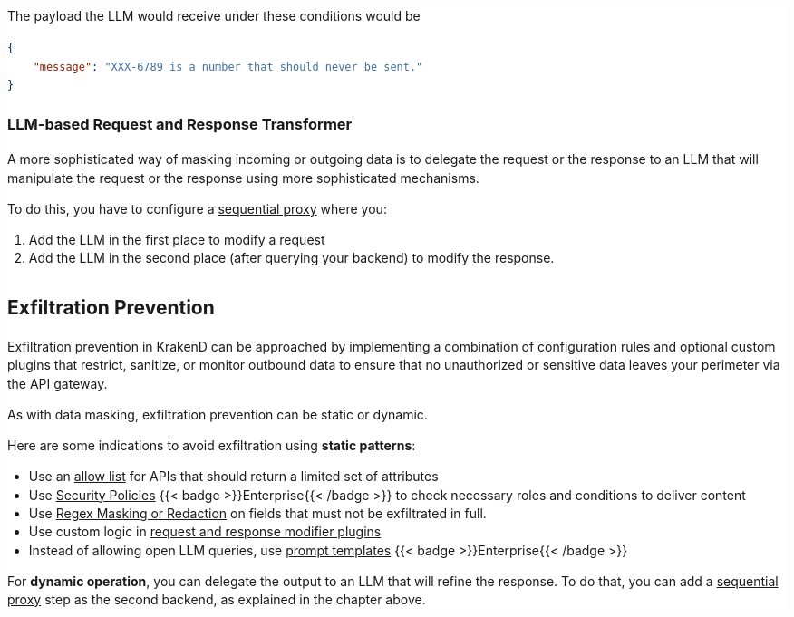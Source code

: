 The payload the LLM would receive under these conditions would be

```json
{
    "message": "XXX-6789 is a number that should never be sent."
}
```

### LLM-based Request and Response Transformer
A more sophisticated way of masking incoming or outgoing data is to delegate the request or the response to an LLM that will manipulate the request or the response using more sophisticated mechanisms.

To do this, you have to configure a [sequential proxy](/docs/v2.11/v2.10/endpoints/sequential-proxy/) where you:

1. Add the LLM in the first place to modify a request
2. Add the LLM in the second place (after querying your backend) to modify the response.

## Exfiltration Prevention
Exfiltration prevention in KrakenD can be approached by implementing a combination of configuration rules and optional custom plugins that restrict, sanitize, or monitor outbound data to ensure that no unauthorized or sensitive data leaves your perimeter via the API gateway.

As with data masking, exfiltration prevention can be static or dynamic.

Here are some indications to avoid exfiltration using **static patterns**:

- Use an [allow list](/docs/v2.11/v2.10/backends/data-manipulation/#allow) for APIs that should return a limited set of attributes
- Use [Security Policies](/docs/enterprise/security-policies/) {{< badge >}}Enterprise{{< /badge >}} to check necessary roles and conditions to deliver content
- Use [Regex Masking or Redaction](/docs/v2.11/v2.10/ai-gateway/security/#data-masking--data-loss-prevention) on fields that must not be exfiltrated in full.
- Use custom logic in [request and response modifier plugins](/docs/v2.11/v2.10/extending/plugin-modifiers/)
- Instead of allowing open LLM queries, use [prompt templates](/docs/enterprise/ai-gateway/governance/#prompt-templates) {{< badge >}}Enterprise{{< /badge >}}

For **dynamic operation**, you can delegate the output to an LLM that will refine the response. To do that, you can add a [sequential proxy](/docs/v2.11/v2.10/endpoints/sequential-proxy/) step as the second backend, as explained in the chapter above.
